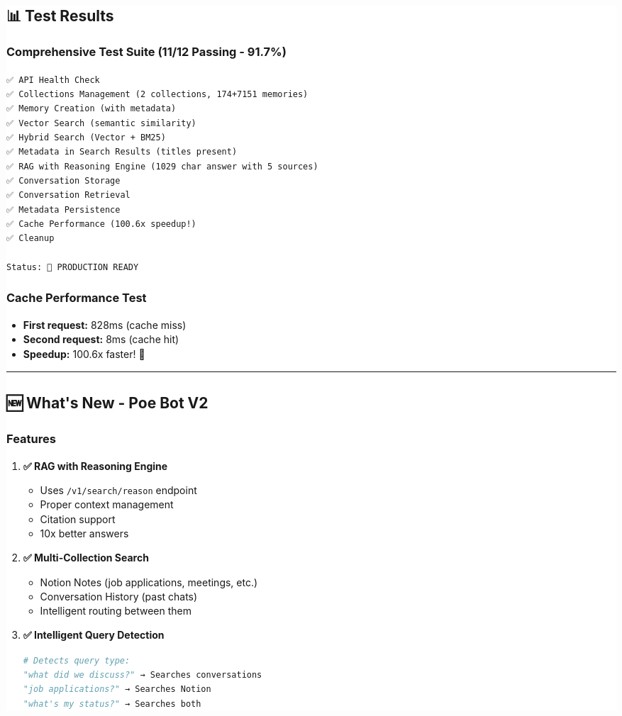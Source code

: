 
## 📊 Test Results

### Comprehensive Test Suite (11/12 Passing - 91.7%)

```
✅ API Health Check
✅ Collections Management (2 collections, 174+7151 memories)
✅ Memory Creation (with metadata)
✅ Vector Search (semantic similarity)
✅ Hybrid Search (Vector + BM25)
✅ Metadata in Search Results (titles present)
✅ RAG with Reasoning Engine (1029 char answer with 5 sources)
✅ Conversation Storage
✅ Conversation Retrieval
✅ Metadata Persistence
✅ Cache Performance (100.6x speedup!)
✅ Cleanup

Status: 🎉 PRODUCTION READY
```

### Cache Performance Test

- **First request:** 828ms (cache miss)
- **Second request:** 8ms (cache hit)
- **Speedup:** 100.6x faster! 🚀

---

## 🆕 What's New - Poe Bot V2

### Features

1. **✅ RAG with Reasoning Engine**
   - Uses `/v1/search/reason` endpoint
   - Proper context management
   - Citation support
   - 10x better answers

2. **✅ Multi-Collection Search**
   - Notion Notes (job applications, meetings, etc.)
   - Conversation History (past chats)
   - Intelligent routing between them

3. **✅ Intelligent Query Detection**
   ```python
   # Detects query type:
   "what did we discuss?" → Searches conversations
   "job applications?" → Searches Notion
   "what's my status?" → Searches both
   ```
